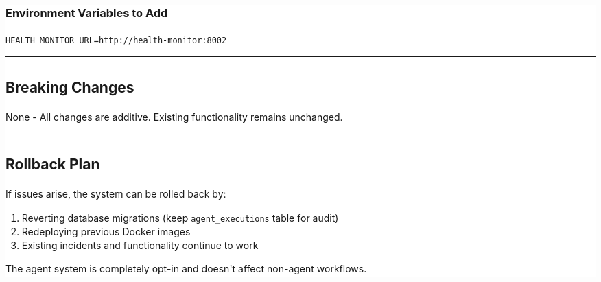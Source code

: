 ### Environment Variables to Add
```env
HEALTH_MONITOR_URL=http://health-monitor:8002
```

---

## Breaking Changes

None - All changes are additive. Existing functionality remains unchanged.

---

## Rollback Plan

If issues arise, the system can be rolled back by:
1. Reverting database migrations (keep `agent_executions` table for audit)
2. Redeploying previous Docker images
3. Existing incidents and functionality continue to work

The agent system is completely opt-in and doesn't affect non-agent workflows.

